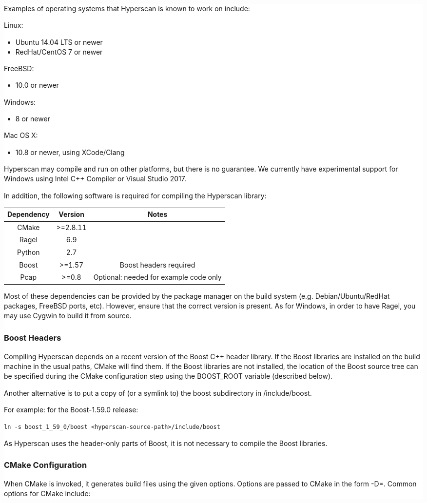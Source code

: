 Examples of operating systems that Hyperscan is known to work on include:

Linux:

- Ubuntu 14.04 LTS or newer
- RedHat/CentOS 7 or newer

FreeBSD:

- 10.0 or newer

Windows:

- 8 or newer

Mac OS X:

- 10.8 or newer, using XCode/Clang

Hyperscan may compile and run on other platforms, but there is no guarantee. We currently have experimental support for Windows using Intel C++ Compiler or Visual Studio 2017.

In addition, the following software is required for compiling the Hyperscan library:

| Dependency | Version | Notes |
| :-: | :-: | :-: |
|CMake|	>=2.8.11| |
|Ragel|	6.9	 ||
|Python	|2.7||
|Boost	|>=1.57	|Boost headers required|
|Pcap	|>=0.8	|Optional: needed for example code only|

Most of these dependencies can be provided by the package manager on the build system (e.g. Debian/Ubuntu/RedHat packages, FreeBSD ports, etc). However, ensure that the correct version is present. As for Windows, in order to have Ragel, you may use Cygwin to build it from source.

### Boost Headers
Compiling Hyperscan depends on a recent version of the Boost C++ header library. If the Boost libraries are installed on the build machine in the usual paths, CMake will find them. If the Boost libraries are not installed, the location of the Boost source tree can be specified during the CMake configuration step using the BOOST_ROOT variable (described below).

Another alternative is to put a copy of (or a symlink to) the boost subdirectory in <hyperscan-source-path>/include/boost.

For example: for the Boost-1.59.0 release:

	ln -s boost_1_59_0/boost <hyperscan-source-path>/include/boost
As Hyperscan uses the header-only parts of Boost, it is not necessary to compile the Boost libraries.

### CMake Configuration
When CMake is invoked, it generates build files using the given options. Options are passed to CMake in the form -D<variable name>=<value>. Common options for CMake include:
